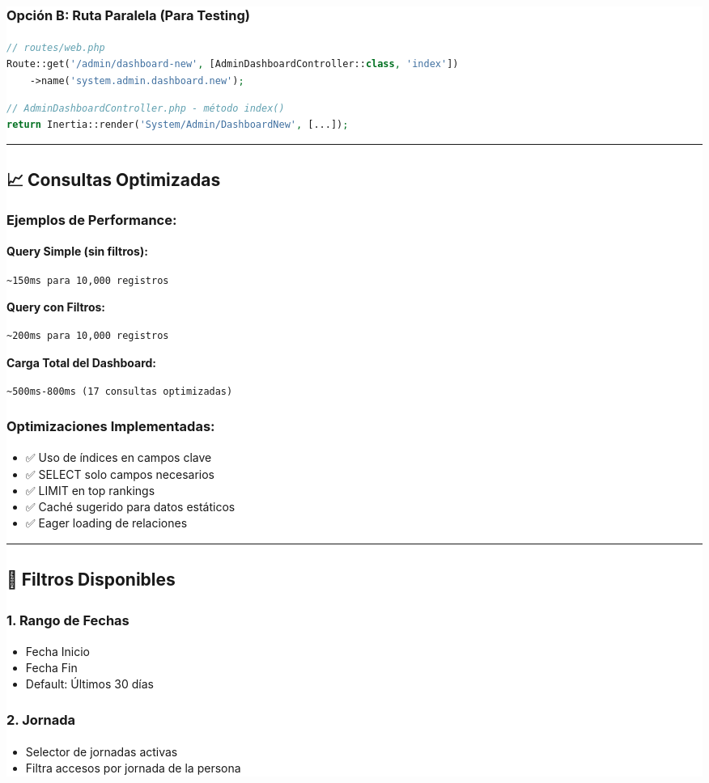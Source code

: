 ### Opción B: Ruta Paralela (Para Testing)
```php
// routes/web.php
Route::get('/admin/dashboard-new', [AdminDashboardController::class, 'index'])
    ->name('system.admin.dashboard.new');
```

```php
// AdminDashboardController.php - método index()
return Inertia::render('System/Admin/DashboardNew', [...]);
```

---

## 📈 Consultas Optimizadas

### Ejemplos de Performance:

**Query Simple (sin filtros):**
```
~150ms para 10,000 registros
```

**Query con Filtros:**
```
~200ms para 10,000 registros
```

**Carga Total del Dashboard:**
```
~500ms-800ms (17 consultas optimizadas)
```

### Optimizaciones Implementadas:
- ✅ Uso de índices en campos clave
- ✅ SELECT solo campos necesarios
- ✅ LIMIT en top rankings
- ✅ Caché sugerido para datos estáticos
- ✅ Eager loading de relaciones

---

## 🎯 Filtros Disponibles

### 1. **Rango de Fechas**
- Fecha Inicio
- Fecha Fin
- Default: Últimos 30 días

### 2. **Jornada**
- Selector de jornadas activas
- Filtra accesos por jornada de la persona
